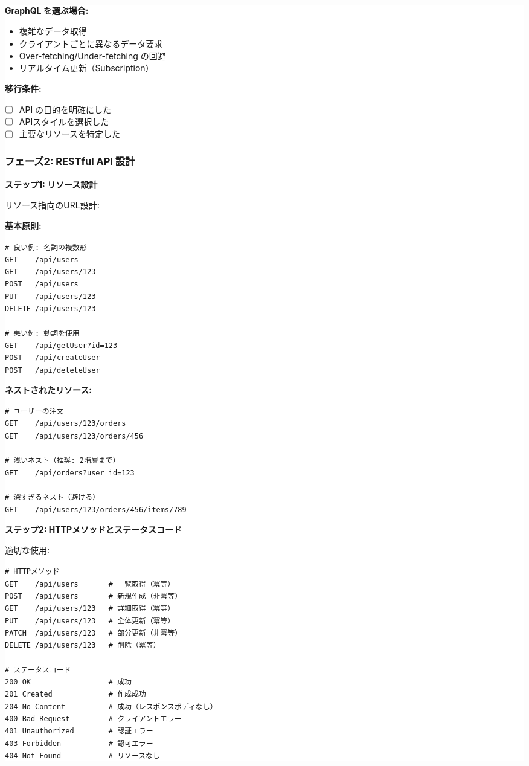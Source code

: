 **GraphQL を選ぶ場合:**

- 複雑なデータ取得
- クライアントごとに異なるデータ要求
- Over-fetching/Under-fetching の回避
- リアルタイム更新（Subscription）

**移行条件:**

- [ ] API の目的を明確にした
- [ ] APIスタイルを選択した
- [ ] 主要なリソースを特定した

### フェーズ2: RESTful API 設計

**ステップ1: リソース設計**

リソース指向のURL設計:

**基本原則:**

```
# 良い例: 名詞の複数形
GET    /api/users
GET    /api/users/123
POST   /api/users
PUT    /api/users/123
DELETE /api/users/123

# 悪い例: 動詞を使用
GET    /api/getUser?id=123
POST   /api/createUser
POST   /api/deleteUser
```

**ネストされたリソース:**

```
# ユーザーの注文
GET    /api/users/123/orders
GET    /api/users/123/orders/456

# 浅いネスト（推奨: 2階層まで）
GET    /api/orders?user_id=123

# 深すぎるネスト（避ける）
GET    /api/users/123/orders/456/items/789
```

**ステップ2: HTTPメソッドとステータスコード**

適切な使用:

```
# HTTPメソッド
GET    /api/users       # 一覧取得（冪等）
POST   /api/users       # 新規作成（非冪等）
GET    /api/users/123   # 詳細取得（冪等）
PUT    /api/users/123   # 全体更新（冪等）
PATCH  /api/users/123   # 部分更新（非冪等）
DELETE /api/users/123   # 削除（冪等）

# ステータスコード
200 OK                  # 成功
201 Created             # 作成成功
204 No Content          # 成功（レスポンスボディなし）
400 Bad Request         # クライアントエラー
401 Unauthorized        # 認証エラー
403 Forbidden           # 認可エラー
404 Not Found           # リソースなし
```